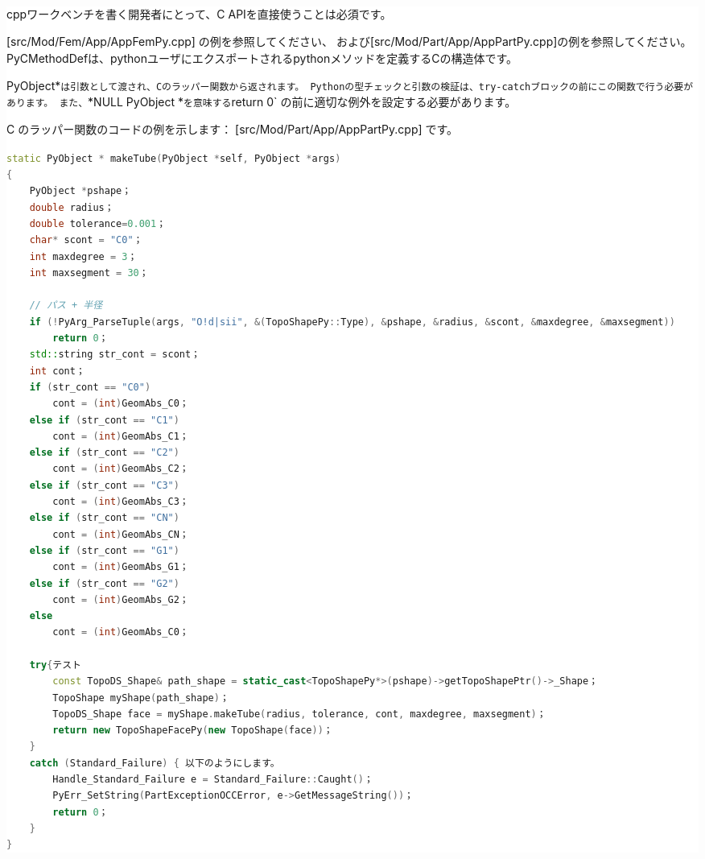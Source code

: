 cppワークベンチを書く開発者にとって、C APIを直接使うことは必須です。

[src/Mod/Fem/App/AppFemPy.cpp] の例を参照してください、
および[src/Mod/Part/App/AppPartPy.cpp]の例を参照してください。
PyCMethodDefは、pythonユーザにエクスポートされるpythonメソッドを定義するCの構造体です。

PyObject*`は引数として渡され、Cのラッパー関数から返されます。
Pythonの型チェックと引数の検証は、try-catchブロックの前にこの関数で行う必要があります。
また、`*NULL PyObject *` を意味する `return 0` の前に適切な例外を設定する必要があります。

C のラッパー関数のコードの例を示します：
[src/Mod/Part/App/AppPartPy.cpp] です。
```cpp
static PyObject * makeTube(PyObject *self, PyObject *args)
{
    PyObject *pshape；
    double radius；
    double tolerance=0.001；
    char* scont = "C0"；
    int maxdegree = 3；
    int maxsegment = 30；

    // パス + 半径
    if (!PyArg_ParseTuple(args, "O!d|sii", &(TopoShapePy::Type), &pshape, &radius, &scont, &maxdegree, &maxsegment))
        return 0；
    std::string str_cont = scont；
    int cont；
    if (str_cont == "C0")
        cont = (int)GeomAbs_C0；
    else if (str_cont == "C1")
        cont = (int)GeomAbs_C1；
    else if (str_cont == "C2")
        cont = (int)GeomAbs_C2；
    else if (str_cont == "C3")
        cont = (int)GeomAbs_C3；
    else if (str_cont == "CN")
        cont = (int)GeomAbs_CN；
    else if (str_cont == "G1")
        cont = (int)GeomAbs_G1；
    else if (str_cont == "G2")
        cont = (int)GeomAbs_G2；
    else
        cont = (int)GeomAbs_C0；

    try{テスト
        const TopoDS_Shape& path_shape = static_cast<TopoShapePy*>(pshape)->getTopoShapePtr()->_Shape；
        TopoShape myShape(path_shape)；
        TopoDS_Shape face = myShape.makeTube(radius, tolerance, cont, maxdegree, maxsegment)；
        return new TopoShapeFacePy(new TopoShape(face))；
    }
    catch (Standard_Failure) { 以下のようにします。
        Handle_Standard_Failure e = Standard_Failure::Caught()；
        PyErr_SetString(PartExceptionOCCError, e->GetMessageString())；
        return 0；
    }
}
```
